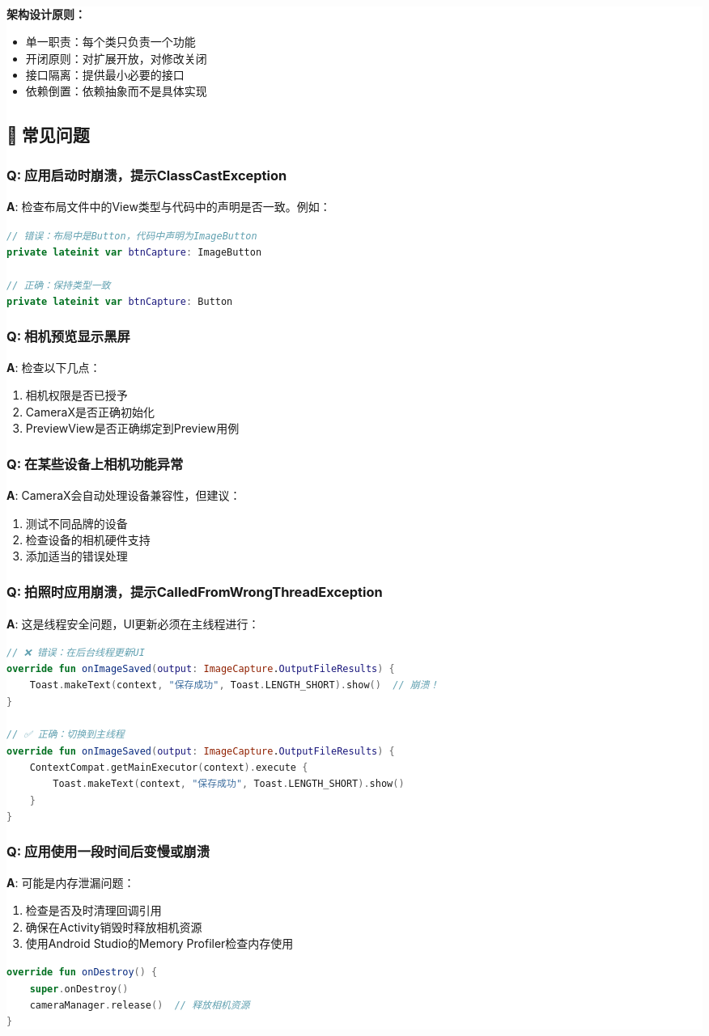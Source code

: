 **架构设计原则：**
- 单一职责：每个类只负责一个功能
- 开闭原则：对扩展开放，对修改关闭
- 接口隔离：提供最小必要的接口
- 依赖倒置：依赖抽象而不是具体实现

## 🐛 常见问题

### Q: 应用启动时崩溃，提示ClassCastException
**A**: 检查布局文件中的View类型与代码中的声明是否一致。例如：
```kotlin
// 错误：布局中是Button，代码中声明为ImageButton
private lateinit var btnCapture: ImageButton

// 正确：保持类型一致
private lateinit var btnCapture: Button
```

### Q: 相机预览显示黑屏
**A**: 检查以下几点：
1. 相机权限是否已授予
2. CameraX是否正确初始化
3. PreviewView是否正确绑定到Preview用例

### Q: 在某些设备上相机功能异常
**A**: CameraX会自动处理设备兼容性，但建议：
1. 测试不同品牌的设备
2. 检查设备的相机硬件支持
3. 添加适当的错误处理

### Q: 拍照时应用崩溃，提示CalledFromWrongThreadException
**A**: 这是线程安全问题，UI更新必须在主线程进行：
```kotlin
// ❌ 错误：在后台线程更新UI
override fun onImageSaved(output: ImageCapture.OutputFileResults) {
    Toast.makeText(context, "保存成功", Toast.LENGTH_SHORT).show()  // 崩溃！
}

// ✅ 正确：切换到主线程
override fun onImageSaved(output: ImageCapture.OutputFileResults) {
    ContextCompat.getMainExecutor(context).execute {
        Toast.makeText(context, "保存成功", Toast.LENGTH_SHORT).show()
    }
}
```

### Q: 应用使用一段时间后变慢或崩溃
**A**: 可能是内存泄漏问题：
1. 检查是否及时清理回调引用
2. 确保在Activity销毁时释放相机资源
3. 使用Android Studio的Memory Profiler检查内存使用
```kotlin
override fun onDestroy() {
    super.onDestroy()
    cameraManager.release()  // 释放相机资源
}
```
